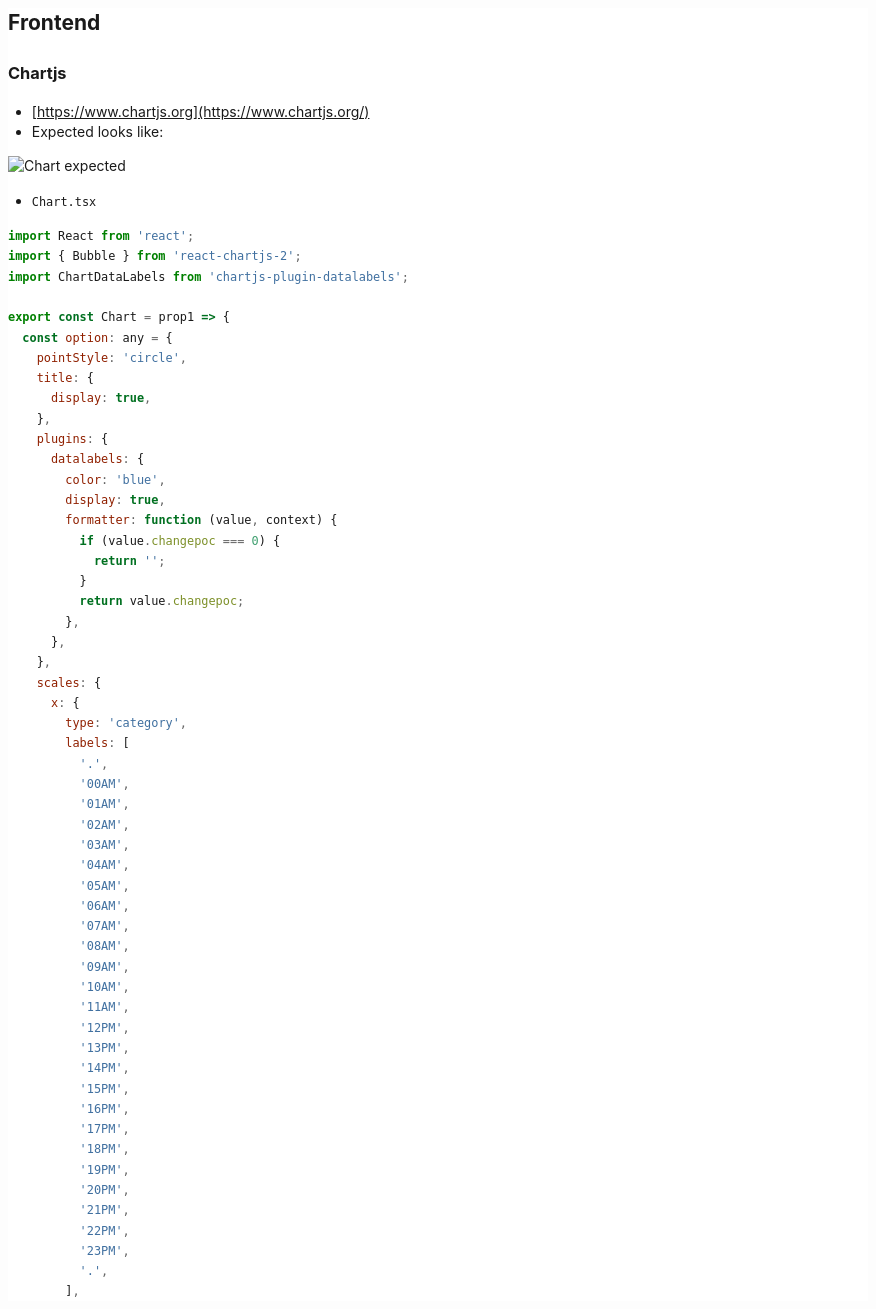 ## Frontend
### Chartjs
- [https://www.chartjs.org](https://www.chartjs.org/)
- Expected looks like:

![Chart expected](https://tungexplorer.s3.ap-southeast-1.amazonaws.com/stories/crawl_travian/expected_chart.png)

- `Chart.tsx`

```js
import React from 'react';
import { Bubble } from 'react-chartjs-2';
import ChartDataLabels from 'chartjs-plugin-datalabels';

export const Chart = prop1 => {
  const option: any = {
    pointStyle: 'circle',
    title: {
      display: true,
    },
    plugins: {
      datalabels: {
        color: 'blue',
        display: true,
        formatter: function (value, context) {
          if (value.changepoc === 0) {
            return '';
          }
          return value.changepoc;
        },
      },
    },
    scales: {
      x: {
        type: 'category',
        labels: [
          '.',
          '00AM',
          '01AM',
          '02AM',
          '03AM',
          '04AM',
          '05AM',
          '06AM',
          '07AM',
          '08AM',
          '09AM',
          '10AM',
          '11AM',
          '12PM',
          '13PM',
          '14PM',
          '15PM',
          '16PM',
          '17PM',
          '18PM',
          '19PM',
          '20PM',
          '21PM',
          '22PM',
          '23PM',
          '.',
        ],
```